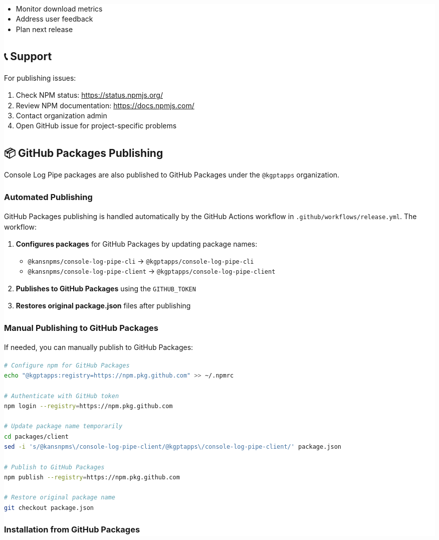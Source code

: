 - Monitor download metrics
- Address user feedback
- Plan next release

## 📞 Support

For publishing issues:

1. Check NPM status: https://status.npmjs.org/
2. Review NPM documentation: https://docs.npmjs.com/
3. Contact organization admin
4. Open GitHub issue for project-specific problems

## 📦 GitHub Packages Publishing

Console Log Pipe packages are also published to GitHub Packages under the `@kgptapps` organization.

### Automated Publishing

GitHub Packages publishing is handled automatically by the GitHub Actions workflow in
`.github/workflows/release.yml`. The workflow:

1. **Configures packages** for GitHub Packages by updating package names:

   - `@kansnpms/console-log-pipe-cli` → `@kgptapps/console-log-pipe-cli`
   - `@kansnpms/console-log-pipe-client` → `@kgptapps/console-log-pipe-client`

2. **Publishes to GitHub Packages** using the `GITHUB_TOKEN`

3. **Restores original package.json** files after publishing

### Manual Publishing to GitHub Packages

If needed, you can manually publish to GitHub Packages:

```bash
# Configure npm for GitHub Packages
echo "@kgptapps:registry=https://npm.pkg.github.com" >> ~/.npmrc

# Authenticate with GitHub token
npm login --registry=https://npm.pkg.github.com

# Update package name temporarily
cd packages/client
sed -i 's/@kansnpms\/console-log-pipe-client/@kgptapps\/console-log-pipe-client/' package.json

# Publish to GitHub Packages
npm publish --registry=https://npm.pkg.github.com

# Restore original package name
git checkout package.json
```

### Installation from GitHub Packages
